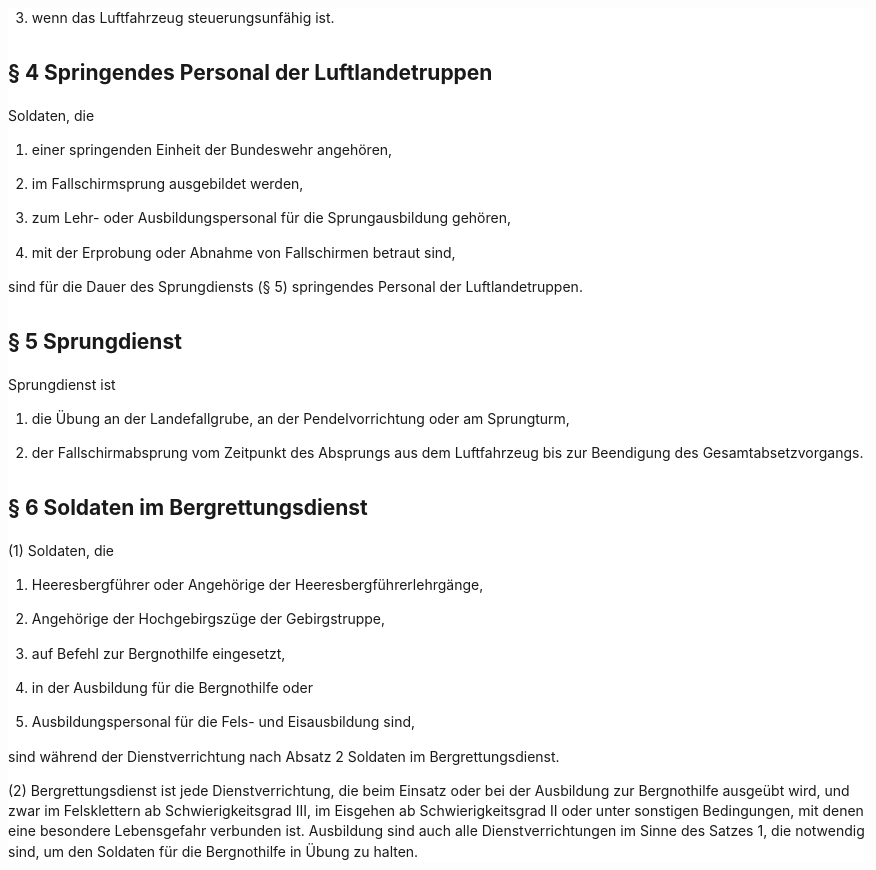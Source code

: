 3.  wenn das Luftfahrzeug steuerungsunfähig ist.





## § 4 Springendes Personal der Luftlandetruppen

Soldaten, die

1.  einer springenden Einheit der Bundeswehr angehören,


2.  im Fallschirmsprung ausgebildet werden,


3.  zum Lehr- oder Ausbildungspersonal für die Sprungausbildung gehören,


4.  mit der Erprobung oder Abnahme von Fallschirmen betraut sind,



sind für die Dauer des Sprungdiensts (§ 5) springendes Personal der
Luftlandetruppen.


## § 5 Sprungdienst

Sprungdienst ist

1.  die Übung an der Landefallgrube, an der Pendelvorrichtung oder am
    Sprungturm,


2.  der Fallschirmabsprung vom Zeitpunkt des Absprungs aus dem
    Luftfahrzeug bis zur Beendigung des Gesamtabsetzvorgangs.





## § 6 Soldaten im Bergrettungsdienst

(1) Soldaten, die

1.  Heeresbergführer oder Angehörige der Heeresbergführerlehrgänge,


2.  Angehörige der Hochgebirgszüge der Gebirgstruppe,


3.  auf Befehl zur Bergnothilfe eingesetzt,


4.  in der Ausbildung für die Bergnothilfe oder


5.  Ausbildungspersonal für die Fels- und Eisausbildung sind,



sind während der Dienstverrichtung nach Absatz 2 Soldaten im
Bergrettungsdienst.

(2) Bergrettungsdienst ist jede Dienstverrichtung, die beim Einsatz
oder bei der Ausbildung zur Bergnothilfe ausgeübt wird, und zwar im
Felsklettern ab Schwierigkeitsgrad III, im Eisgehen ab
Schwierigkeitsgrad II oder unter sonstigen Bedingungen, mit denen eine
besondere Lebensgefahr verbunden ist. Ausbildung sind auch alle
Dienstverrichtungen im Sinne des Satzes 1, die notwendig sind, um den
Soldaten für die Bergnothilfe in Übung zu halten.

